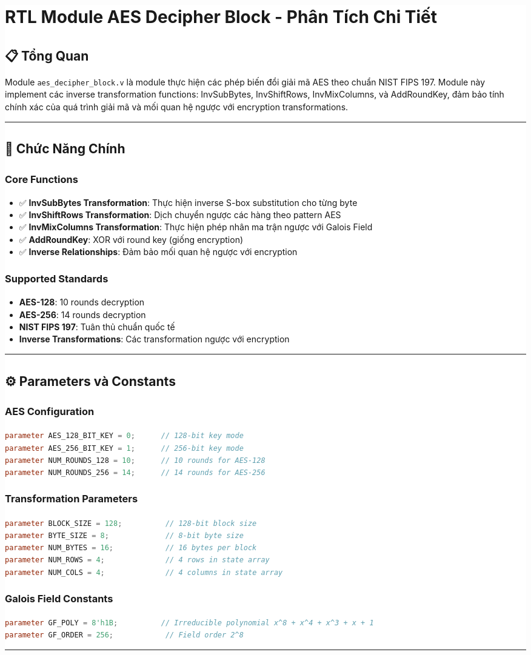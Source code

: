 # RTL Module AES Decipher Block - Phân Tích Chi Tiết

## 📋 Tổng Quan

Module `aes_decipher_block.v` là module thực hiện các phép biến đổi giải mã AES theo chuẩn NIST FIPS 197. Module này implement các inverse transformation functions: InvSubBytes, InvShiftRows, InvMixColumns, và AddRoundKey, đảm bảo tính chính xác của quá trình giải mã và mối quan hệ ngược với encryption transformations.

---

## 🎯 Chức Năng Chính

### **Core Functions**
- ✅ **InvSubBytes Transformation**: Thực hiện inverse S-box substitution cho từng byte
- ✅ **InvShiftRows Transformation**: Dịch chuyển ngược các hàng theo pattern AES
- ✅ **InvMixColumns Transformation**: Thực hiện phép nhân ma trận ngược với Galois Field
- ✅ **AddRoundKey**: XOR với round key (giống encryption)
- ✅ **Inverse Relationships**: Đảm bảo mối quan hệ ngược với encryption

### **Supported Standards**
- **AES-128**: 10 rounds decryption
- **AES-256**: 14 rounds decryption
- **NIST FIPS 197**: Tuân thủ chuẩn quốc tế
- **Inverse Transformations**: Các transformation ngược với encryption

---

## ⚙️ Parameters và Constants

### **AES Configuration**
```verilog
parameter AES_128_BIT_KEY = 0;      // 128-bit key mode
parameter AES_256_BIT_KEY = 1;      // 256-bit key mode
parameter NUM_ROUNDS_128 = 10;      // 10 rounds for AES-128
parameter NUM_ROUNDS_256 = 14;      // 14 rounds for AES-256
```

### **Transformation Parameters**
```verilog
parameter BLOCK_SIZE = 128;          // 128-bit block size
parameter BYTE_SIZE = 8;             // 8-bit byte size
parameter NUM_BYTES = 16;            // 16 bytes per block
parameter NUM_ROWS = 4;              // 4 rows in state array
parameter NUM_COLS = 4;              // 4 columns in state array
```

### **Galois Field Constants**
```verilog
parameter GF_POLY = 8'h1B;          // Irreducible polynomial x^8 + x^4 + x^3 + x + 1
parameter GF_ORDER = 256;            // Field order 2^8
```

---
